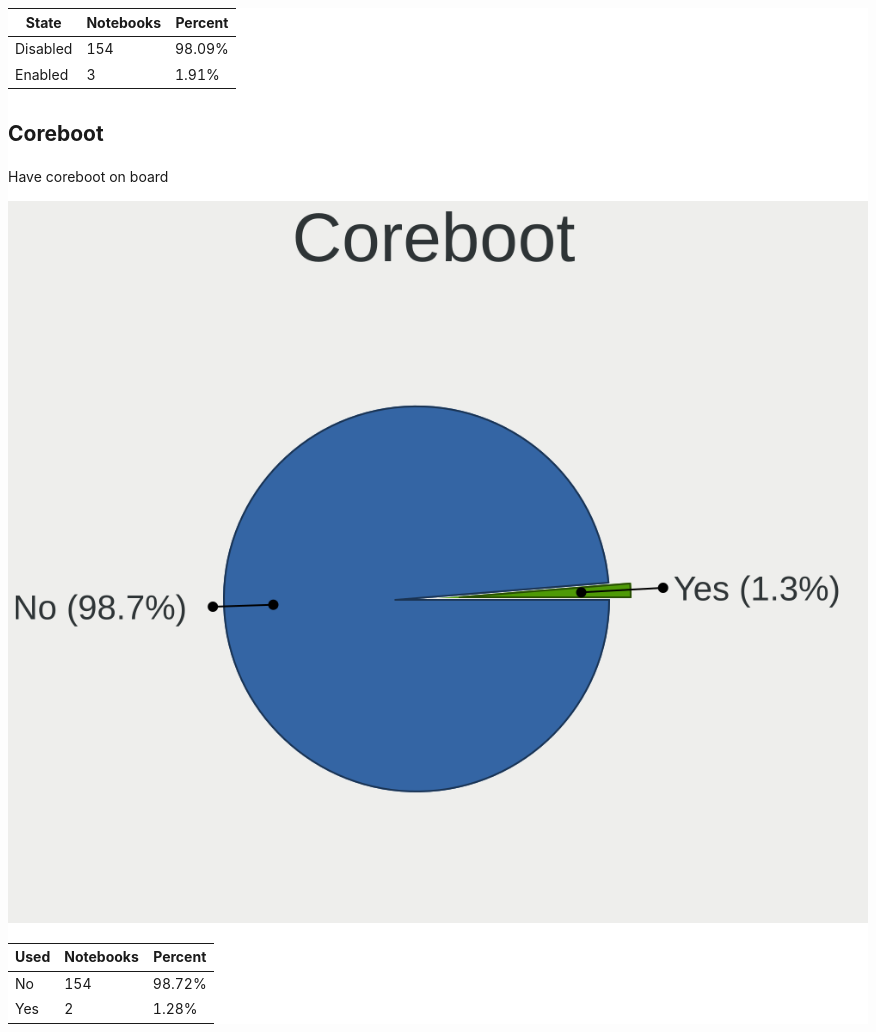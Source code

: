 
| State    | Notebooks | Percent |
|----------|-----------|---------|
| Disabled | 154       | 98.09%  |
| Enabled  | 3         | 1.91%   |

Coreboot
--------

Have coreboot on board

![Coreboot](./images/pie_chart/node_coreboot.svg)


| Used | Notebooks | Percent |
|------|-----------|---------|
| No   | 154       | 98.72%  |
| Yes  | 2         | 1.28%   |
